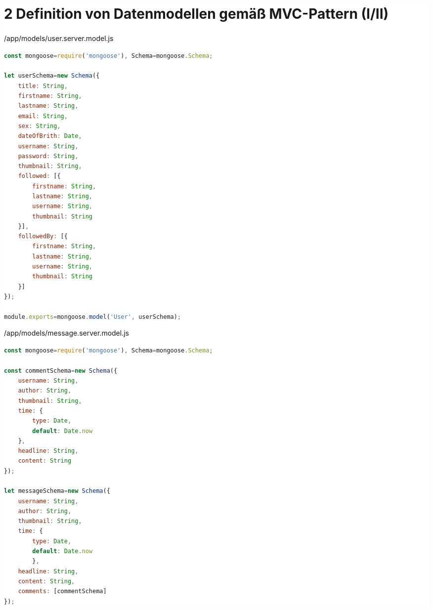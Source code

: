 

# 2 Definition von Datenmodellen gemäß MVC-Pattern (I/II)

/app/models/user.server.model.js
```js
const mongoose=require('mongoose'), Schema=mongoose.Schema;

let userSchema=new Schema({
    title: String,
    firstname: String,
    lastname: String,
    email: String,
    sex: String,
    dateOfBrith: Date,
    username: String,
    password: String,
    thumbnail: String,
    followed: [{
        firstname: String,
        lastname: String,
        username: String,
        thumbnail: String
    }],
    followedBy: [{
        firstname: String,
        lastname: String,
        username: String,
        thumbnail: String
    }]
});

module.exports=mongoose.model('User', userSchema);
```


/app/models/message.server.model.js
```js
const mongoose=require('mongoose'), Schema=mongoose.Schema;

const commentSchema=new Schema({
    username: String,
    author: String,
    thumbnail: String,
    time: {
        type: Date,
        default: Date.now
    },
    headline: String,
    content: String
});

let messageSchema=new Schema({
    username: String,
    author: String,
    thumbnail: String,
    time: {
        type: Date,
        default: Date.now
        },
    headline: String,
    content: String,
    comments: [commentSchema]
});

```
